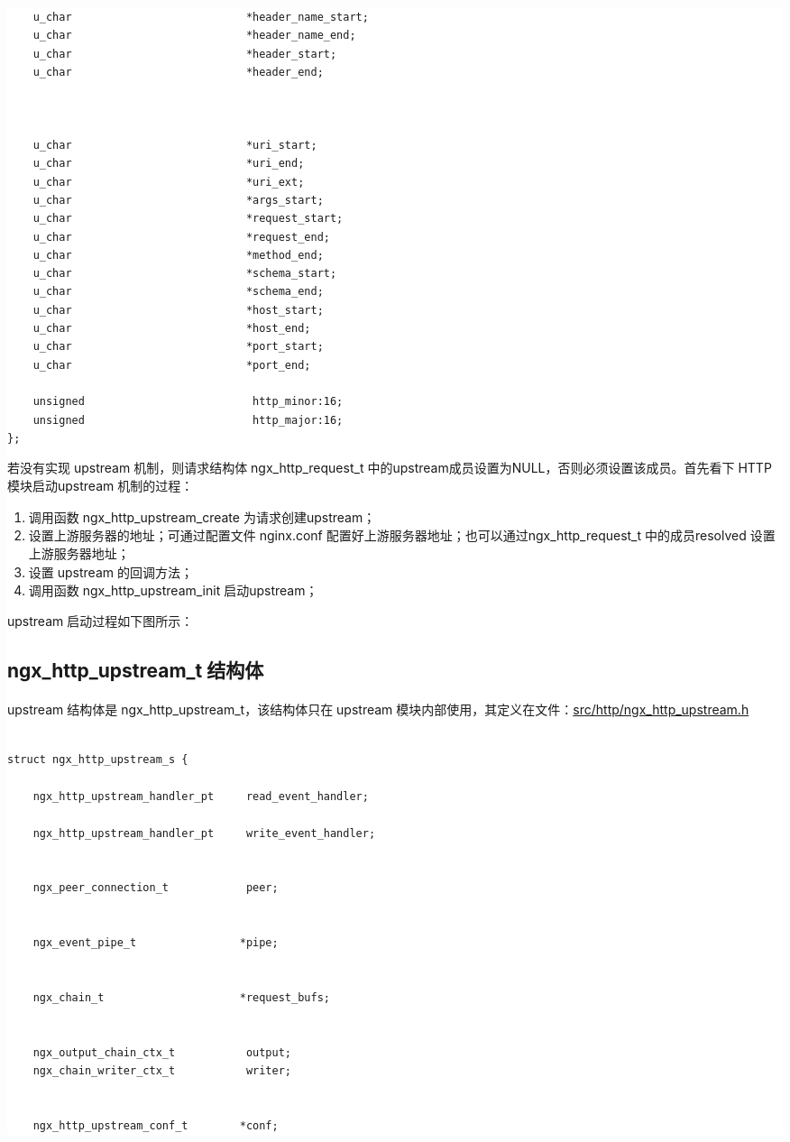 ```text
    u_char                           *header_name_start;
    u_char                           *header_name_end;
    u_char                           *header_start;
    u_char                           *header_end;

    

    u_char                           *uri_start;
    u_char                           *uri_end;
    u_char                           *uri_ext;
    u_char                           *args_start;
    u_char                           *request_start;
    u_char                           *request_end;
    u_char                           *method_end;
    u_char                           *schema_start;
    u_char                           *schema_end;
    u_char                           *host_start;
    u_char                           *host_end;
    u_char                           *port_start;
    u_char                           *port_end;

    unsigned                          http_minor:16;
    unsigned                          http_major:16;
};

```

若没有实现 upstream 机制，则请求结构体 ngx\_http\_request\_t 中的upstream成员设置为NULL，否则必须设置该成员。首先看下 HTTP 模块启动upstream 机制的过程：

1. 调用函数 ngx\_http\_upstream\_create 为请求创建upstream；
2. 设置上游服务器的地址；可通过配置文件 nginx.conf 配置好上游服务器地址；也可以通过ngx\_http\_request\_t 中的成员resolved 设置上游服务器地址；
3. 设置 upstream 的回调方法；
4. 调用函数 ngx\_http\_upstream\_init 启动upstream；

upstream 启动过程如下图所示：

## ngx\_http\_upstream\_t 结构体

upstream 结构体是 ngx\_http\_upstream\_t，该结构体只在 upstream 模块内部使用，其定义在文件：[src/http/ngx\_http\_upstream.h](http://lxr.nginx.org/source/src/http/ngx_http_upstream.h)

```text

struct ngx_http_upstream_s {
    
    ngx_http_upstream_handler_pt     read_event_handler;
    
    ngx_http_upstream_handler_pt     write_event_handler;

    
    ngx_peer_connection_t            peer;

    
    ngx_event_pipe_t                *pipe;

    
    ngx_chain_t                     *request_bufs;

    
    ngx_output_chain_ctx_t           output;
    ngx_chain_writer_ctx_t           writer;

    
    ngx_http_upstream_conf_t        *conf;
```